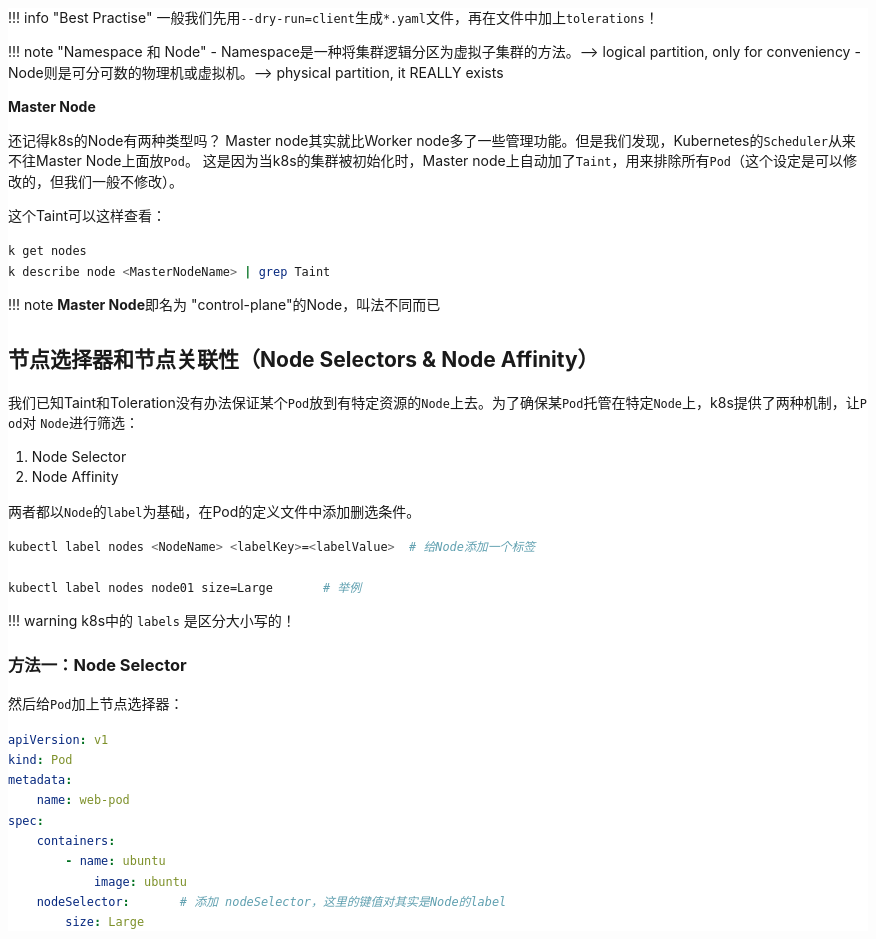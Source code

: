 !!! info "Best Practise"
	一般我们先用`--dry-run=client`生成`*.yaml`文件，再在文件中加上`tolerations`！

!!! note "Namespace 和 Node"
		- Namespace是一种将集群逻辑分区为虚拟子集群的方法。--> logical partition, only for conveniency
		- Node则是可分可数的物理机或虚拟机。--> physical partition, it REALLY exists

**Master Node**

还记得k8s的Node有两种类型吗？ Master node其实就比Worker node多了一些管理功能。但是我们发现，Kubernetes的`Scheduler`从来不往Master Node上面放`Pod`。
这是因为当k8s的集群被初始化时，Master node上自动加了`Taint`，用来排除所有`Pod`（这个设定是可以修改的，但我们一般不修改）。

这个Taint可以这样查看：
```bash
k get nodes
k describe node <MasterNodeName> | grep Taint
```

!!! note 
		**Master Node**即名为 "control-plane"的Node，叫法不同而已

## 节点选择器和节点关联性（Node Selectors & Node Affinity）
我们已知Taint和Toleration没有办法保证某个`Pod`放到有特定资源的`Node`上去。为了确保某`Pod`托管在特定`Node`上，k8s提供了两种机制，让`Pod`对 `Node`进行筛选：

1. Node Selector
2. Node Affinity

两者都以`Node`的`label`为基础，在Pod的定义文件中添加删选条件。

```bash
kubectl label nodes <NodeName> <labelKey>=<labelValue> 	# 给Node添加一个标签

kubectl label nodes node01 size=Large		# 举例
```

!!! warning
		k8s中的 `labels` 是区分大小写的！


### 方法一：Node Selector
然后给`Pod`加上节点选择器：

```yaml
apiVersion: v1
kind: Pod
metadata:
	name: web-pod
spec:
	containers:
		- name: ubuntu
			image: ubuntu
	nodeSelector:		# 添加 nodeSelector，这里的键值对其实是Node的label
		size: Large
```
